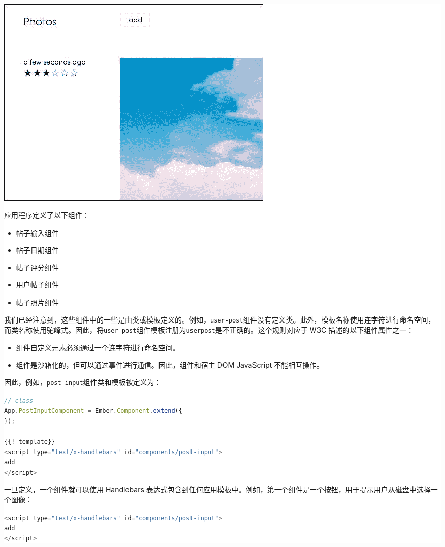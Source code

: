 ![定义组件](img/00011.jpeg)

应用程序定义了以下组件：

+   帖子输入组件

+   帖子日期组件

+   帖子评分组件

+   用户帖子组件

+   帖子照片组件

我们已经注意到，这些组件中的一些是由类或模板定义的。例如，`user-post`组件没有定义类。此外，模板名称使用连字符进行命名空间，而类名称使用驼峰式。因此，将`user-post`组件模板注册为`userpost`是不正确的。这个规则对应于 W3C 描述的以下组件属性之一：

+   组件自定义元素必须通过一个连字符进行命名空间。

+   组件是沙箱化的，但可以通过事件进行通信。因此，组件和宿主 DOM JavaScript 不能相互操作。

因此，例如，`post-input`组件类和模板被定义为：

```js
// class
App.PostInputComponent = Ember.Component.extend({
});

{{! template}}
<script type="text/x-handlebars" id="components/post-input">
add
</script>
```

一旦定义，一个组件就可以使用 Handlebars 表达式包含到任何应用模板中。例如，第一个组件是一个按钮，用于提示用户从磁盘中选择一个图像：

```js
<script type="text/x-handlebars" id="components/post-input">
add
</script>
```
